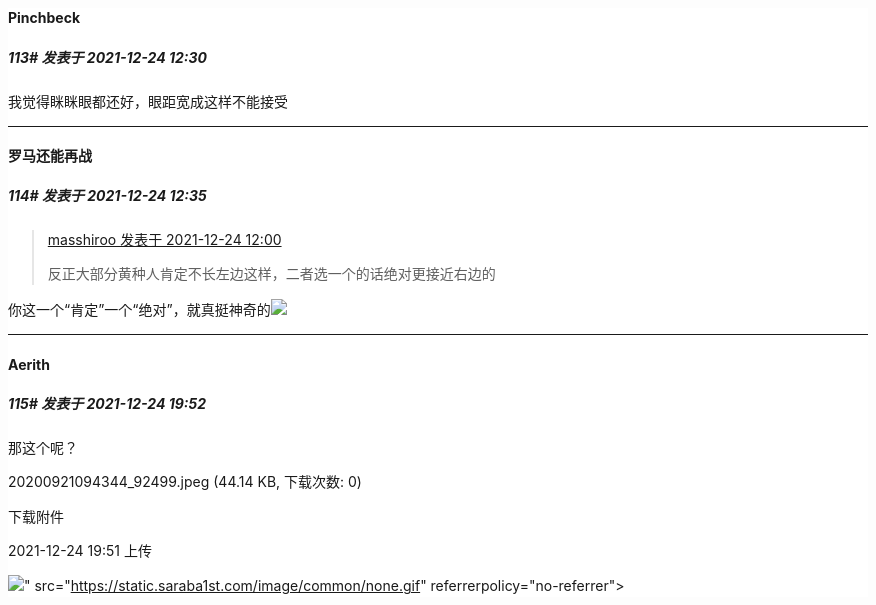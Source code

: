 ####  Pinchbeck  
##### 113#       发表于 2021-12-24 12:30

我觉得眯眯眼都还好，眼距宽成这样不能接受

*****

####  罗马还能再战  
##### 114#       发表于 2021-12-24 12:35

<blockquote><a href="httphttps://bbs.saraba1st.com/2b/forum.php?mod=redirect&amp;goto=findpost&amp;pid=54025985&amp;ptid=2043611" target="_blank">masshiroo 发表于 2021-12-24 12:00</a>

反正大部分黄种人肯定不长左边这样，二者选一个的话绝对更接近右边的</blockquote>
你这一个“肯定”一个“绝对”，就真挺神奇的<img src="https://static.saraba1st.com/image/smiley/face2017/053.png" referrerpolicy="no-referrer">



*****

####  Aerith  
##### 115#       发表于 2021-12-24 19:52

那这个呢？

20200921094344_92499.jpeg
(44.14 KB, 下载次数: 0)

下载附件

2021-12-24 19:51 上传

<img src="https://img.saraba1st.com/forum/202112/24/195155izxx3e52u7wnc3qj.jpeg" referrerpolicy="no-referrer">" src="https://static.saraba1st.com/image/common/none.gif" referrerpolicy="no-referrer">

